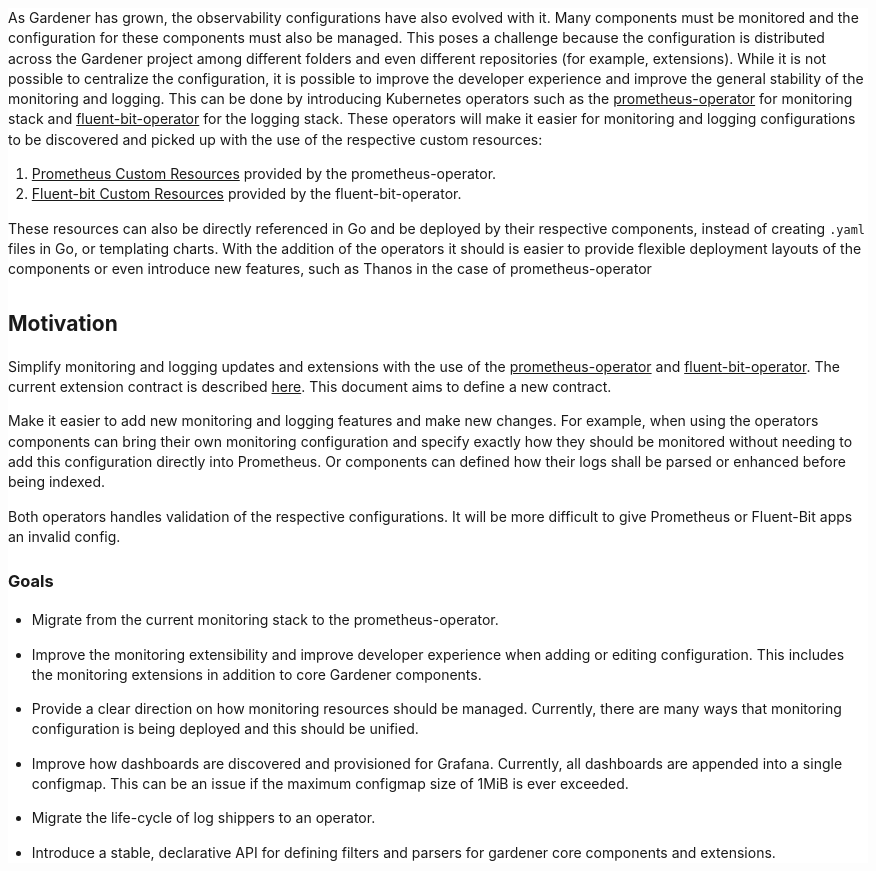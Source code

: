 As Gardener has grown, the observability configurations have also evolved with it.
Many components must be monitored and the configuration for these components
must also be managed. This poses a challenge because the configuration is
distributed across the Gardener project among different folders and even
different repositories (for example, extensions). While it is not possible to
centralize the configuration, it is possible to improve the developer experience
and improve the general stability of the monitoring and logging. This can be done by
introducing Kubernetes operators such as the [prometheus-operator] for monitoring stack
and [fluent-bit-operator] for the logging stack.
These operators will make it easier for monitoring and logging configurations to be discovered and picked up with the use of the respective custom resources:

1. [Prometheus Custom Resources][prom-crds] provided by the prometheus-operator.
1. [Fluent-bit Custom Resources][fluent-bit-crds] provided by the fluent-bit-operator.

These resources can also be directly referenced in Go and be deployed by their
respective components, instead of creating `.yaml` files in Go, or templating
charts. With the addition of the operators it should is easier to provide
flexible deployment layouts of the components or even introduce new features,
such as Thanos in the case of prometheus-operator

## Motivation

Simplify monitoring and logging updates and extensions with the use of the
[prometheus-operator] and [fluent-bit-operator]. The current extension contract is described
[here][extension-contract]. This document aims to define a new contract.

Make it easier to add new monitoring and logging features and make new changes. For example,
when using the operators components can bring their own monitoring
configuration and specify exactly how they should be monitored without needing
to add this configuration directly into Prometheus. Or components can defined how their logs
shall be parsed or enhanced before being indexed.

Both operators handles validation of the respective configurations. It will
be more difficult to give Prometheus or Fluent-Bit apps an invalid config.

### Goals

- Migrate from the current monitoring stack to the prometheus-operator.

- Improve the monitoring extensibility and improve developer experience when
  adding or editing configuration. This includes the monitoring extensions in
  addition to core Gardener components.

- Provide a clear direction on how monitoring resources should be managed.
  Currently, there are many ways that monitoring configuration is being deployed
  and this should be unified.

- Improve how dashboards are discovered and provisioned for Grafana. Currently,
  all dashboards are appended into a single configmap. This can be an issue if
  the maximum configmap size of 1MiB is ever exceeded.

- Migrate the life-cycle of log shippers to an operator.

- Introduce a stable, declarative API for defining filters and parsers for gardener
  core components and extensions.


[additional scrape config]: https://github.com/prometheus-operator/prometheus-operator/blob/main/Documentation/additional-scrape-config.md
[agent mode]: https://prometheus.io/blog/2021/11/16/agent/
[alerting-doc]: https://github.com/gardener/gardener/blob/master/docs/monitoring/alerting.md#alerting-for-users
[API]: https://github.com/prometheus-operator/prometheus-operator/tree/main/pkg/apis/monitoring
[apiserver-example]: https://github.com/gardener/gardener/blob/0f4d22270927e2aee8b821f858fb76162ccd8a86/charts/seed-monitoring/charts/core/charts/prometheus/templates/config.yaml#L311
[extension-contract]: https://github.com/gardener/gardener/blob/master/docs/extensions/logging-and-monitoring.md
[gardener-resource-manager]: https://github.com/gardener/gardener/blob/eec37223cb90475ec3e023136a7d5ba28ad48f0d/pkg/operation/botanist/component/resourcemanager/monitoring.go
[grafana-sidecar]: https://github.com/kiwigrid/k8s-sidecar
[prom-config]: https://github.com/gardener/gardener/blob/201673c1f8a356a63b21505ca9c7f6efe725bd48/charts/seed-bootstrap/charts/monitoring/templates/config.yaml#L14-L36
[prom-crd-bundle]: https://github.com/prometheus-operator/prometheus-operator/blob/main/bundle.yaml
[prom-crds]: https://github.com/prometheus-operator/prometheus-operator#customresourcedefinitions
[prom-op-issue]: https://github.com/prometheus-operator/prometheus-operator/issues/4828
[prometheus-operator]: https://github.com/prometheus-operator/prometheus-operator
[fluent-bit-operator]: https://github.com/fluent/fluent-operator
[fluent-bit-crds]: https://github.com/fluent/fluent-operator/tree/master/apis/fluentbit/v1alpha2
[fluent-bit-resource]: https://github.com/fluent/fluent-operator/blob/4b984f7c9440119ebacc2c31b8ec376bfd0d63c4/apis/fluentbit/v1alpha2/fluentbit_types.go#L31
[fluent-bit-daemonset]: https://github.com/fluent/fluent-operator/blob/4b984f7c9440119ebacc2c31b8ec376bfd0d63c4/pkg/operator/daemonset.go#L13
[filter-plugin]: https://docs.fluentbit.io/manual/pipeline/filters/parser
[regex-parser]: https://docs.fluentbit.io/manual/pipeline/parsers/regular-expression
[input-tail]: https://docs.fluentbit.io/manual/pipeline/inputs/tail
[seed-alertmanager]: https://github.com/gardener/gardener/blob/0f4d22270927e2aee8b821f858fb76162ccd8a86/charts/seed-bootstrap/templates/alertmanager/alertmanager.yaml
[shoot-alertmanager]: https://github.com/gardener/gardener/tree/master/charts/seed-monitoring/charts/alertmanager
[shoot-monitoring]: https://github.com/gardener/gardener/tree/master/charts/seed-monitoring/charts
[sidecar-configuration]: https://github.com/kiwigrid/k8s-sidecar#configuration-environment-variables
[vpa]: https://github.com/gardener/gardener/tree/master/pkg/operation/botanist/component/vpa